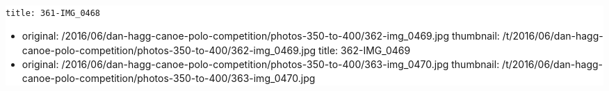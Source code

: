     title: 361-IMG_0468
  - original: /2016/06/dan-hagg-canoe-polo-competition/photos-350-to-400/362-img_0469.jpg
    thumbnail: /t/2016/06/dan-hagg-canoe-polo-competition/photos-350-to-400/362-img_0469.jpg
    title: 362-IMG_0469
  - original: /2016/06/dan-hagg-canoe-polo-competition/photos-350-to-400/363-img_0470.jpg
    thumbnail: /t/2016/06/dan-hagg-canoe-polo-competition/photos-350-to-400/363-img_0470.jpg
